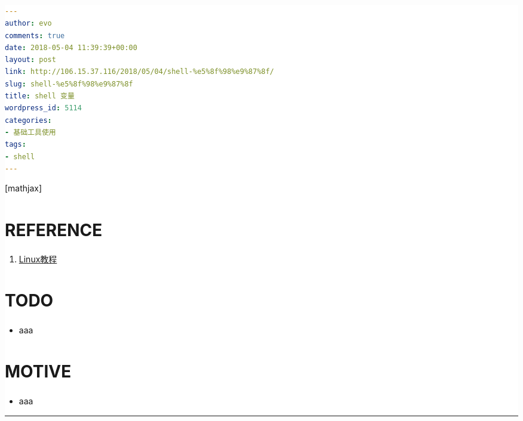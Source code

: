 ```yaml
---
author: evo
comments: true
date: 2018-05-04 11:39:39+00:00
layout: post
link: http://106.15.37.116/2018/05/04/shell-%e5%8f%98%e9%87%8f/
slug: shell-%e5%8f%98%e9%87%8f
title: shell 变量
wordpress_id: 5114
categories:
- 基础工具使用
tags:
- shell
---
```




[mathjax]


# REFERENCE





 	
  1. [Linux教程](https://www.w3cschool.cn/linux/)




# TODO





 	
  * aaa




# MOTIVE





 	
  * aaa





* * *




